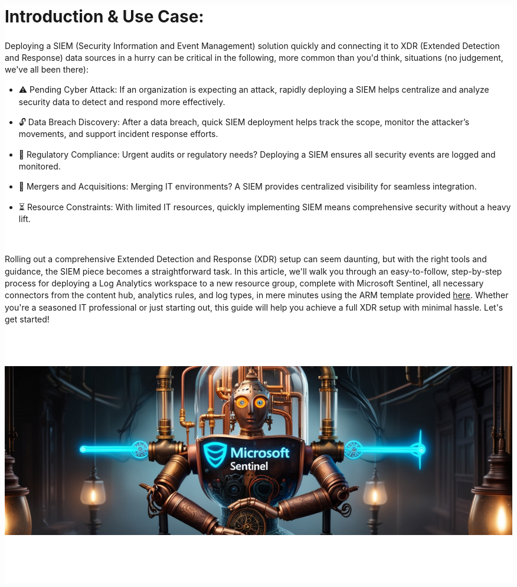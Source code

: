 # Introduction & Use Case: 
Deploying a SIEM (Security Information and Event Management) solution quickly and connecting it to XDR (Extended Detection and Response) data sources in a hurry can be critical in the following, more common than you'd think, situations (no judgement, we've all been there):

- ⚠️ Pending Cyber Attack: If an organization is expecting an attack, rapidly deploying a SIEM helps centralize and analyze security data to detect and respond more effectively.

- 🔓 Data Breach Discovery: After a data breach, quick SIEM deployment helps track the scope, monitor the attacker’s movements, and support incident response efforts.

- 📑 Regulatory Compliance: Urgent audits or regulatory needs? Deploying a SIEM ensures all security events are logged and monitored.

- 💼 Mergers and Acquisitions: Merging IT environments? A SIEM provides centralized visibility for seamless integration.

- ⏳ Resource Constraints: With limited IT resources, quickly implementing SIEM means comprehensive security without a heavy lift.

<br/>

Rolling out a comprehensive Extended Detection and Response (XDR) setup can seem daunting, but with the right tools and guidance, the SIEM piece becomes a straightforward task. In this article, we'll walk you through an easy-to-follow, step-by-step process for deploying a Log Analytics workspace to a new resource group, complete with Microsoft Sentinel, all necessary connectors from the content hub, analytics rules, and log types, in mere minutes using the ARM template provided [here](https://github.com/Azure/Azure-Sentinel/tree/master/Tools/Sentinel-All-In-One). Whether you're a seasoned IT professional or just starting out, this guide will help you achieve a full XDR setup with minimal hassle. Let's get started!

<br/>
<br/>

![](/assets/img/Sentinel%20XDR%20Easy%20ARM%20Deploy/Sentinel_Auto.jpg)

<br/>
<br/>
<br/>
